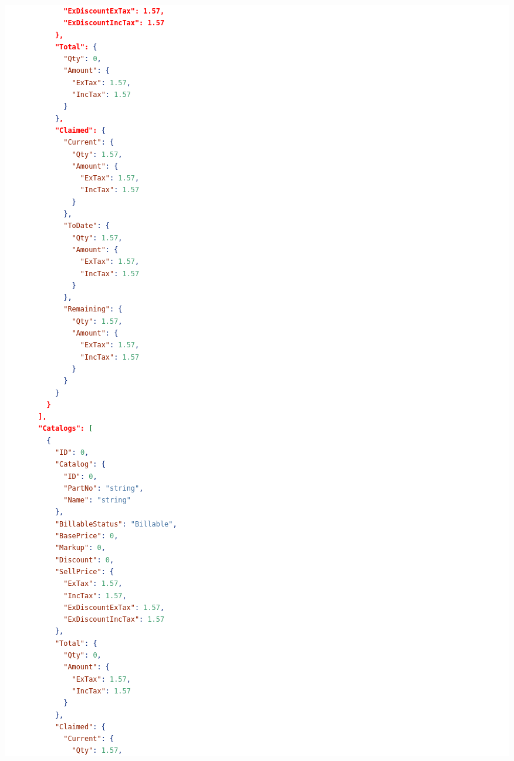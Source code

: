 ```json
              "ExDiscountExTax": 1.57,
              "ExDiscountIncTax": 1.57
            },
            "Total": {
              "Qty": 0,
              "Amount": {
                "ExTax": 1.57,
                "IncTax": 1.57
              }
            },
            "Claimed": {
              "Current": {
                "Qty": 1.57,
                "Amount": {
                  "ExTax": 1.57,
                  "IncTax": 1.57
                }
              },
              "ToDate": {
                "Qty": 1.57,
                "Amount": {
                  "ExTax": 1.57,
                  "IncTax": 1.57
                }
              },
              "Remaining": {
                "Qty": 1.57,
                "Amount": {
                  "ExTax": 1.57,
                  "IncTax": 1.57
                }
              }
            }
          }
        ],
        "Catalogs": [
          {
            "ID": 0,
            "Catalog": {
              "ID": 0,
              "PartNo": "string",
              "Name": "string"
            },
            "BillableStatus": "Billable",
            "BasePrice": 0,
            "Markup": 0,
            "Discount": 0,
            "SellPrice": {
              "ExTax": 1.57,
              "IncTax": 1.57,
              "ExDiscountExTax": 1.57,
              "ExDiscountIncTax": 1.57
            },
            "Total": {
              "Qty": 0,
              "Amount": {
                "ExTax": 1.57,
                "IncTax": 1.57
              }
            },
            "Claimed": {
              "Current": {
                "Qty": 1.57,
```